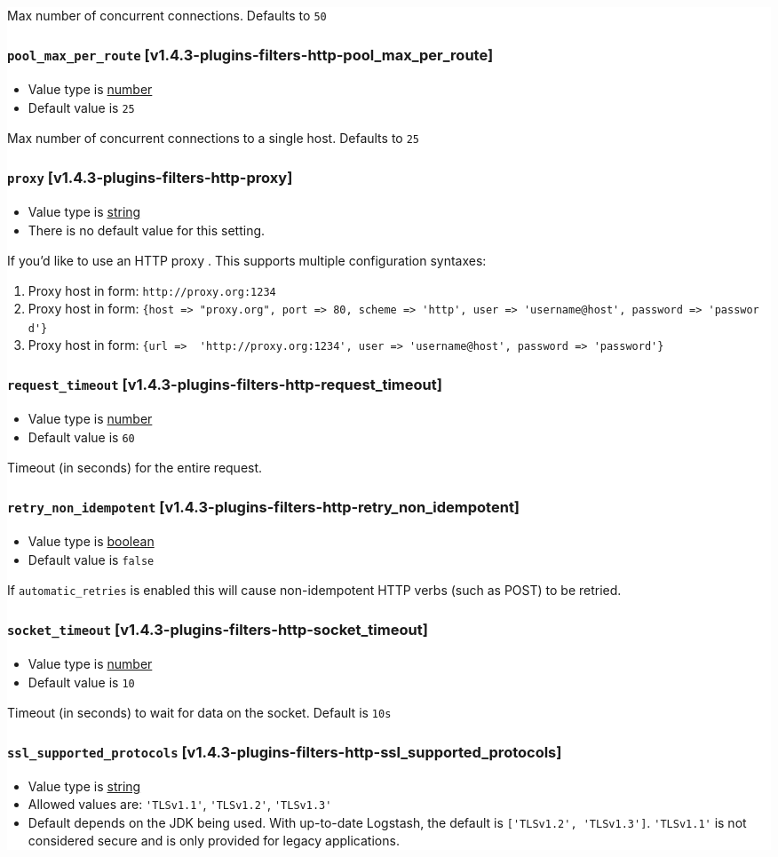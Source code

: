 Max number of concurrent connections. Defaults to `50`


### `pool_max_per_route` [v1.4.3-plugins-filters-http-pool_max_per_route]

* Value type is [number](logstash://reference/configuration-file-structure.md#number)
* Default value is `25`

Max number of concurrent connections to a single host. Defaults to `25`


### `proxy` [v1.4.3-plugins-filters-http-proxy]

* Value type is [string](logstash://reference/configuration-file-structure.md#string)
* There is no default value for this setting.

If you’d like to use an HTTP proxy . This supports multiple configuration syntaxes:

1. Proxy host in form: `http://proxy.org:1234`
2. Proxy host in form: `{host => "proxy.org", port => 80, scheme => 'http', user => 'username@host', password => 'password'}`
3. Proxy host in form: `{url =>  'http://proxy.org:1234', user => 'username@host', password => 'password'}`


### `request_timeout` [v1.4.3-plugins-filters-http-request_timeout]

* Value type is [number](logstash://reference/configuration-file-structure.md#number)
* Default value is `60`

Timeout (in seconds) for the entire request.


### `retry_non_idempotent` [v1.4.3-plugins-filters-http-retry_non_idempotent]

* Value type is [boolean](logstash://reference/configuration-file-structure.md#boolean)
* Default value is `false`

If `automatic_retries` is enabled this will cause non-idempotent HTTP verbs (such as POST) to be retried.


### `socket_timeout` [v1.4.3-plugins-filters-http-socket_timeout]

* Value type is [number](logstash://reference/configuration-file-structure.md#number)
* Default value is `10`

Timeout (in seconds) to wait for data on the socket. Default is `10s`


### `ssl_supported_protocols` [v1.4.3-plugins-filters-http-ssl_supported_protocols]

* Value type is [string](logstash://reference/configuration-file-structure.md#string)
* Allowed values are: `'TLSv1.1'`, `'TLSv1.2'`, `'TLSv1.3'`
* Default depends on the JDK being used. With up-to-date Logstash, the default is `['TLSv1.2', 'TLSv1.3']`. `'TLSv1.1'` is not considered secure and is only provided for legacy applications.
